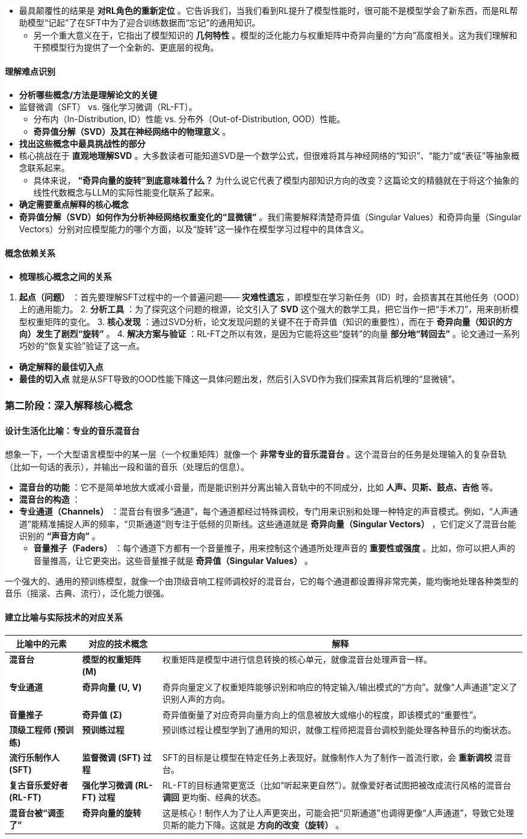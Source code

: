 - 最具颠覆性的结果是 **对RL角色的重新定位** 。它告诉我们，当我们看到RL提升了模型性能时，很可能不是模型学会了新东西，而是RL帮助模型“记起”了在SFT中为了迎合训练数据而“忘记”的通用知识。
	- 另一个重大意义在于，它指出了模型知识的 **几何特性** 。模型的泛化能力与权重矩阵中奇异向量的“方向”高度相关。这为我们理解和干预模型行为提供了一个全新的、更底层的视角。

#### 理解难点识别

- **分析哪些概念/方法是理解论文的关键**
- 监督微调（SFT） vs. 强化学习微调（RL-FT）。
	- 分布内（In-Distribution, ID）性能 vs. 分布外（Out-of-Distribution, OOD）性能。
	- **奇异值分解（SVD）及其在神经网络中的物理意义** 。
- **找出这些概念中最具挑战性的部分**
- 核心挑战在于 **直观地理解SVD** 。大多数读者可能知道SVD是一个数学公式，但很难将其与神经网络的“知识”、“能力”或“表征”等抽象概念联系起来。
	- 具体来说， **“奇异向量的旋转”到底意味着什么？** 为什么说它代表了模型内部知识方向的改变？这篇论文的精髓就在于将这个抽象的线性代数概念与LLM的实际性能变化联系了起来。
- **确定需要重点解释的核心概念**
- **奇异值分解（SVD）如何作为分析神经网络权重变化的“显微镜”** 。我们需要解释清楚奇异值（Singular Values）和奇异向量（Singular Vectors）分别对应模型能力的哪个方面，以及“旋转”这一操作在模型学习过程中的具体含义。

#### 概念依赖关系

- **梳理核心概念之间的关系**
1. **起点（问题）** ：首先要理解SFT过程中的一个普遍问题—— **灾难性遗忘** ，即模型在学习新任务（ID）时，会损害其在其他任务（OOD）上的通用能力。
	2. **分析工具** ：为了探究这个问题的根源，论文引入了 **SVD** 这个强大的数学工具，把它当作一把“手术刀”，用来剖析模型权重矩阵的变化。
	3. **核心发现** ：通过SVD分析，论文发现问题的关键不在于奇异值（知识的重要性），而在于 **奇异向量（知识的方向）发生了剧烈“旋转”** 。
	4. **解决方案与验证** ：RL-FT之所以有效，是因为它能将这些“旋转”的向量 **部分地“转回去”** 。论文通过一系列巧妙的“恢复实验”验证了这一点。
- **确定解释的最佳切入点**
- **最佳的切入点** 就是从SFT导致的OOD性能下降这一具体问题出发，然后引入SVD作为我们探索其背后机理的“显微镜”。

### 第二阶段：深入解释核心概念

#### 设计生活化比喻：专业的音乐混音台

想象一下，一个大型语言模型中的某一层（一个权重矩阵）就像一个 **非常专业的音乐混音台** 。这个混音台的任务是处理输入的复杂音轨（比如一句话的表示），并输出一段和谐的音乐（处理后的信息）。

- **混音台的功能** ：它不是简单地放大或减小音量，而是能识别并分离出输入音轨中的不同成分，比如 **人声、贝斯、鼓点、吉他** 等。
- **混音台的构造** ：
- **专业通道（Channels）** ：混音台有很多“通道”，每个通道都经过特殊调校，专门用来识别和处理一种特定的声音模式。例如，“人声通道”能精准捕捉人声的频率，“贝斯通道”则专注于低频的贝斯线。这些通道就是 **奇异向量（Singular Vectors）** ，它们定义了混音台能识别的 **“声音方向”** 。
	- **音量推子（Faders）** ：每个通道下方都有一个音量推子，用来控制这个通道所处理声音的 **重要性或强度** 。比如，你可以把人声的音量推高，让它更突出。这些音量推子就是 **奇异值（Singular Values）** 。

一个强大的、通用的预训练模型，就像一个由顶级音响工程师调校好的混音台，它的每个通道都设置得非常完美，能均衡地处理各种类型的音乐（摇滚、古典、流行），泛化能力很强。

#### 建立比喻与实际技术的对应关系

| 比喻中的元素 | 对应的技术概念 | 解释 |
| --- | --- | --- |
| **混音台** | **模型的权重矩阵 (M)** | 权重矩阵是模型中进行信息转换的核心单元，就像混音台处理声音一样。 |
| **专业通道** | **奇异向量 (U, V)** | 奇异向量定义了权重矩阵能够识别和响应的特定输入/输出模式的“方向”。就像“人声通道”定义了识别人声的方向。 |
| **音量推子** | **奇异值 (Σ)** | 奇异值衡量了对应奇异向量方向上的信息被放大或缩小的程度，即该模式的“重要性”。 |
| **顶级工程师 (预训练)** | **预训练过程** | 预训练过程让模型学到了通用的知识，就像工程师把混音台调校到能处理各种音乐的均衡状态。 |
| **流行乐制作人 (SFT)** | **监督微调 (SFT) 过程** | SFT的目标是让模型在特定任务上表现好。就像制作人为了制作一首流行歌，会 **重新调校** 混音台。 |
| **复古音乐爱好者 (RL-FT)** | **强化学习微调 (RL-FT) 过程** | RL-FT的目标通常更宽泛（比如“听起来更自然”）。就像爱好者试图把被改成流行风格的混音台 **调回** 更均衡、经典的状态。 |
| **混音台被“调歪了”** | **奇异向量的旋转** | 这是核心！制作人为了让人声更突出，可能会把“贝斯通道”也调得更像“人声通道”，导致它处理贝斯的能力下降。这就是 **方向的改变（旋转）** 。 |
